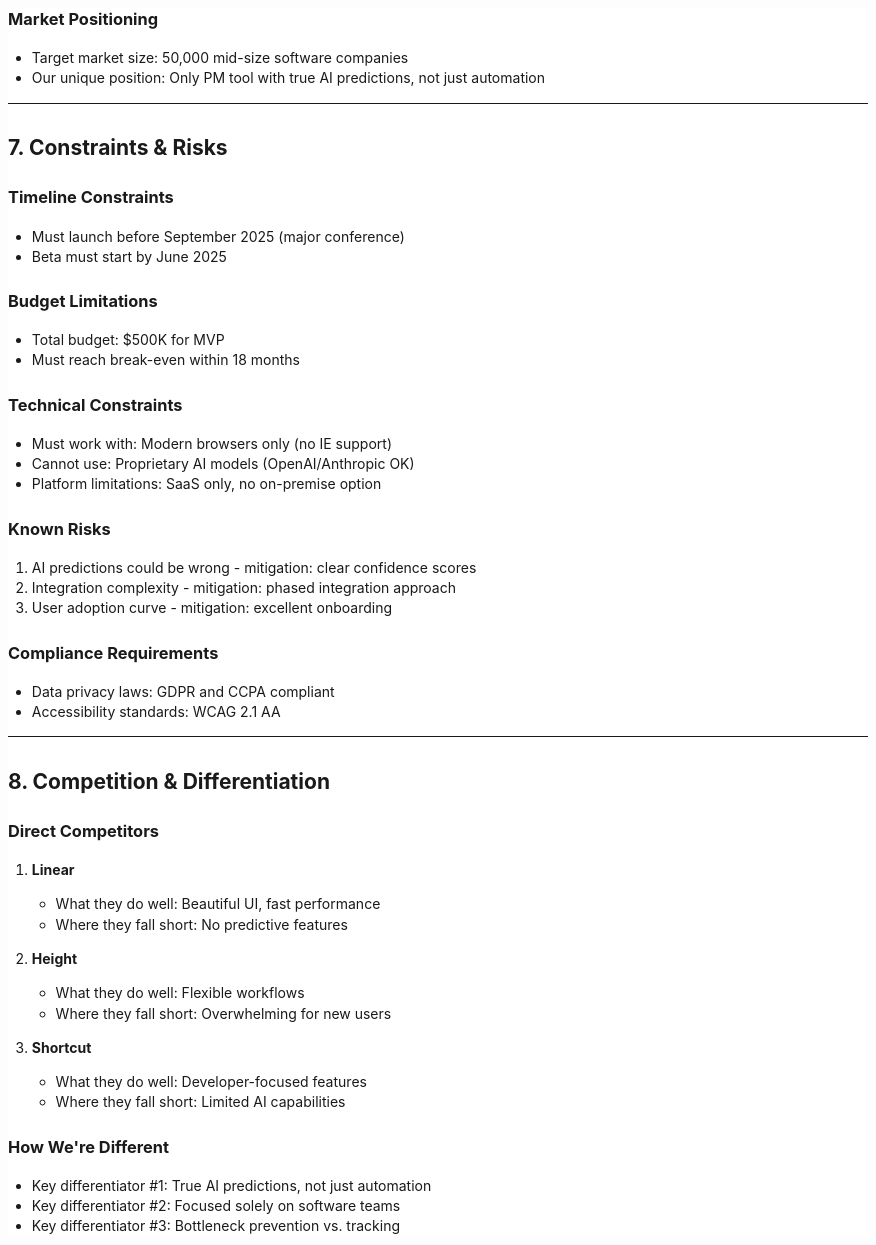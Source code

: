 ### Market Positioning
- Target market size: 50,000 mid-size software companies
- Our unique position: Only PM tool with true AI predictions, not just automation

---

## 7. Constraints & Risks

### Timeline Constraints
- Must launch before September 2025 (major conference)
- Beta must start by June 2025

### Budget Limitations
- Total budget: $500K for MVP
- Must reach break-even within 18 months

### Technical Constraints
- Must work with: Modern browsers only (no IE support)
- Cannot use: Proprietary AI models (OpenAI/Anthropic OK)
- Platform limitations: SaaS only, no on-premise option

### Known Risks
1. AI predictions could be wrong - mitigation: clear confidence scores
2. Integration complexity - mitigation: phased integration approach
3. User adoption curve - mitigation: excellent onboarding

### Compliance Requirements
- Data privacy laws: GDPR and CCPA compliant
- Accessibility standards: WCAG 2.1 AA

---

## 8. Competition & Differentiation

### Direct Competitors
1. **Linear**
   - What they do well: Beautiful UI, fast performance
   - Where they fall short: No predictive features
   
2. **Height**
   - What they do well: Flexible workflows
   - Where they fall short: Overwhelming for new users
   
3. **Shortcut**
   - What they do well: Developer-focused features
   - Where they fall short: Limited AI capabilities

### How We're Different
- Key differentiator #1: True AI predictions, not just automation
- Key differentiator #2: Focused solely on software teams
- Key differentiator #3: Bottleneck prevention vs. tracking
